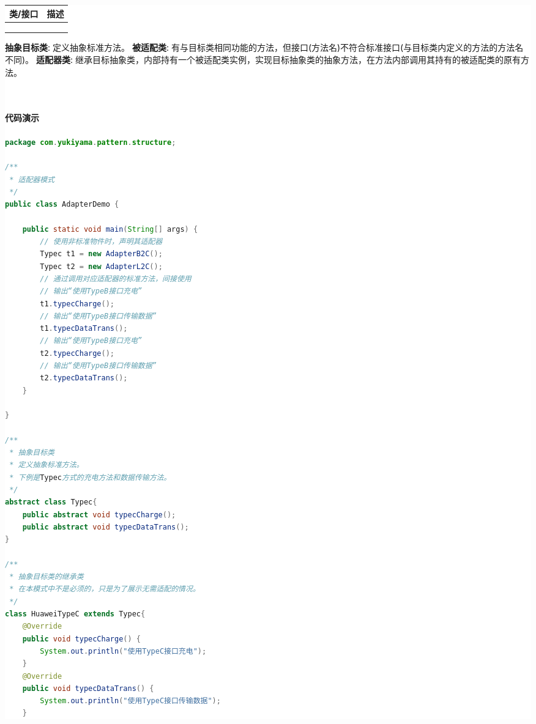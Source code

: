 | 类/接口 | 描述 |
| ------- | ---- |
|         |      |
|         |      |
|         |      |



**抽象目标类**: 定义抽象标准方法。
**被适配类**: 有与目标类相同功能的方法，但接口(方法名)不符合标准接口(与目标类内定义的方法的方法名不同)。
**适配器类**: 继承目标抽象类，内部持有一个被适配类实例，实现目标抽象类的抽象方法，在方法内部调用其持有的被适配类的原有方法。

<br />

#### 代码演示

```java
package com.yukiyama.pattern.structure;

/**
 * 适配器模式
 */
public class AdapterDemo {

    public static void main(String[] args) {
        // 使用非标准物件时，声明其适配器
        Typec t1 = new AdapterB2C();
        Typec t2 = new AdapterL2C();
        // 通过调用对应适配器的标准方法，间接使用
        // 输出“使用TypeB接口充电”
        t1.typecCharge();
        // 输出“使用TypeB接口传输数据”
        t1.typecDataTrans();
        // 输出“使用TypeB接口充电”
        t2.typecCharge();
        // 输出“使用TypeB接口传输数据”
        t2.typecDataTrans();
    }

}

/**
 * 抽象目标类
 * 定义抽象标准方法。
 * 下例是Typec方式的充电方法和数据传输方法。
 */
abstract class Typec{
    public abstract void typecCharge();
    public abstract void typecDataTrans();
}

/**
 * 抽象目标类的继承类
 * 在本模式中不是必须的，只是为了展示无需适配的情况。
 */
class HuaweiTypeC extends Typec{
    @Override
    public void typecCharge() {
        System.out.println("使用TypeC接口充电");
    }
    @Override
    public void typecDataTrans() {
        System.out.println("使用TypeC接口传输数据");
    }
```